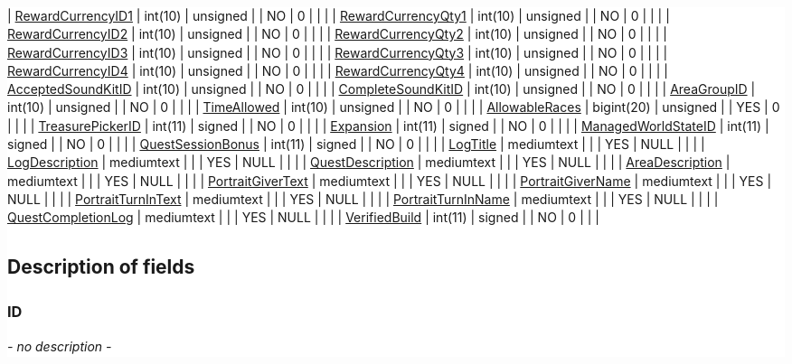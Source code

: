 | [RewardCurrencyID1](#rewardcurrencyid1) | int(10) | unsigned |  | NO | 0 |  |  |
| [RewardCurrencyQty1](#rewardcurrencyqty1) | int(10) | unsigned |  | NO | 0 |  |  |
| [RewardCurrencyID2](#rewardcurrencyid2) | int(10) | unsigned |  | NO | 0 |  |  |
| [RewardCurrencyQty2](#rewardcurrencyqty2) | int(10) | unsigned |  | NO | 0 |  |  |
| [RewardCurrencyID3](#rewardcurrencyid3) | int(10) | unsigned |  | NO | 0 |  |  |
| [RewardCurrencyQty3](#rewardcurrencyqty3) | int(10) | unsigned |  | NO | 0 |  |  |
| [RewardCurrencyID4](#rewardcurrencyid4) | int(10) | unsigned |  | NO | 0 |  |  |
| [RewardCurrencyQty4](#rewardcurrencyqty4) | int(10) | unsigned |  | NO | 0 |  |  |
| [AcceptedSoundKitID](#acceptedsoundkitid) | int(10) | unsigned |  | NO | 0 |  |  |
| [CompleteSoundKitID](#completesoundkitid) | int(10) | unsigned |  | NO | 0 |  |  |
| [AreaGroupID](#areagroupid) | int(10) | unsigned |  | NO | 0 |  |  |
| [TimeAllowed](#timeallowed) | int(10) | unsigned |  | NO | 0 |  |  |
| [AllowableRaces](#allowableraces) | bigint(20) | unsigned |  | YES | 0 |  |  |
| [TreasurePickerID](#treasurepickerid) | int(11) | signed |  | NO | 0 |  |  |
| [Expansion](#expansion) | int(11) | signed |  | NO | 0 |  |  |
| [ManagedWorldStateID](#managedworldstateid) | int(11) | signed |  | NO | 0 |  |  |
| [QuestSessionBonus](#questsessionbonus) | int(11) | signed |  | NO | 0 |  |  |
| [LogTitle](#logtitle) | mediumtext |  |  | YES | NULL |  |  |
| [LogDescription](#logdescription) | mediumtext |  |  | YES | NULL |  |  |
| [QuestDescription](#questdescription) | mediumtext |  |  | YES | NULL |  |  |
| [AreaDescription](#areadescription) | mediumtext |  |  | YES | NULL |  |  |
| [PortraitGiverText](#portraitgivertext) | mediumtext |  |  | YES | NULL |  |  |
| [PortraitGiverName](#portraitgivername) | mediumtext |  |  | YES | NULL |  |  |
| [PortraitTurnInText](#portraitturnintext) | mediumtext |  |  | YES | NULL |  |  |
| [PortraitTurnInName](#portraitturninname) | mediumtext |  |  | YES | NULL |  |  |
| [QuestCompletionLog](#questcompletionlog) | mediumtext |  |  | YES | NULL |  |  |
| [VerifiedBuild](#verifiedbuild) | int(11) | signed |  | NO | 0 |  |  |
&nbsp;
## Description of fields

### ID
*- no description -*
&nbsp;
